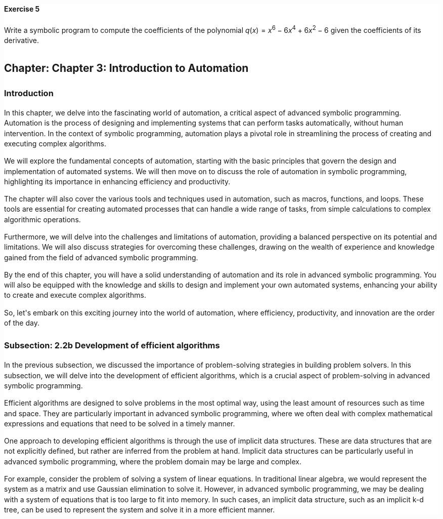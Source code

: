 #### Exercise 5
Write a symbolic program to compute the coefficients of the polynomial $q(x) = x^6 - 6x^4 + 6x^2 - 6$ given the coefficients of its derivative.

## Chapter: Chapter 3: Introduction to Automation

### Introduction

In this chapter, we delve into the fascinating world of automation, a critical aspect of advanced symbolic programming. Automation is the process of designing and implementing systems that can perform tasks automatically, without human intervention. In the context of symbolic programming, automation plays a pivotal role in streamlining the process of creating and executing complex algorithms.

We will explore the fundamental concepts of automation, starting with the basic principles that govern the design and implementation of automated systems. We will then move on to discuss the role of automation in symbolic programming, highlighting its importance in enhancing efficiency and productivity.

The chapter will also cover the various tools and techniques used in automation, such as macros, functions, and loops. These tools are essential for creating automated processes that can handle a wide range of tasks, from simple calculations to complex algorithmic operations.

Furthermore, we will delve into the challenges and limitations of automation, providing a balanced perspective on its potential and limitations. We will also discuss strategies for overcoming these challenges, drawing on the wealth of experience and knowledge gained from the field of advanced symbolic programming.

By the end of this chapter, you will have a solid understanding of automation and its role in advanced symbolic programming. You will also be equipped with the knowledge and skills to design and implement your own automated systems, enhancing your ability to create and execute complex algorithms.

So, let's embark on this exciting journey into the world of automation, where efficiency, productivity, and innovation are the order of the day.




### Subsection: 2.2b Development of efficient algorithms

In the previous subsection, we discussed the importance of problem-solving strategies in building problem solvers. In this subsection, we will delve into the development of efficient algorithms, which is a crucial aspect of problem-solving in advanced symbolic programming.

Efficient algorithms are designed to solve problems in the most optimal way, using the least amount of resources such as time and space. They are particularly important in advanced symbolic programming, where we often deal with complex mathematical expressions and equations that need to be solved in a timely manner.

One approach to developing efficient algorithms is through the use of implicit data structures. These are data structures that are not explicitly defined, but rather are inferred from the problem at hand. Implicit data structures can be particularly useful in advanced symbolic programming, where the problem domain may be large and complex.

For example, consider the problem of solving a system of linear equations. In traditional linear algebra, we would represent the system as a matrix and use Gaussian elimination to solve it. However, in advanced symbolic programming, we may be dealing with a system of equations that is too large to fit into memory. In such cases, an implicit data structure, such as an implicit k-d tree, can be used to represent the system and solve it in a more efficient manner.
